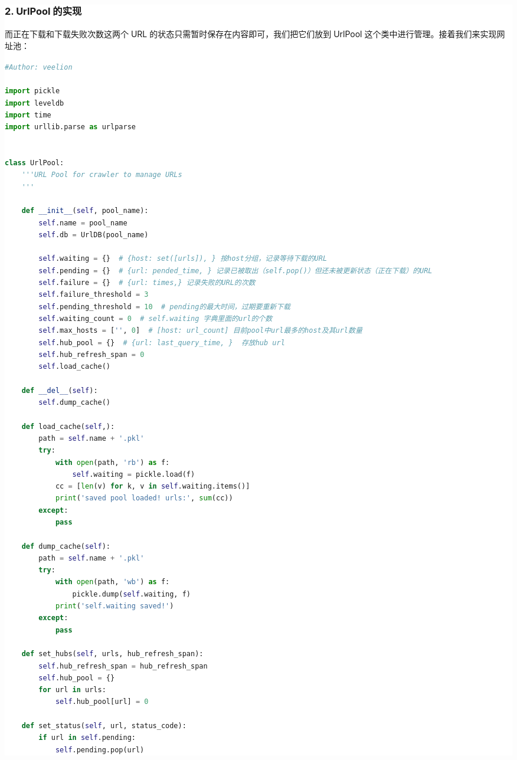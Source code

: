 ### 2\. UrlPool 的实现

而正在下载和下载失败次数这两个 URL 的状态只需暂时保存在内容即可，我们把它们放到 UrlPool 这个类中进行管理。接着我们来实现网址池：

```python
#Author: veelion

import pickle
import leveldb
import time
import urllib.parse as urlparse


class UrlPool:
    '''URL Pool for crawler to manage URLs
    '''

    def __init__(self, pool_name):
        self.name = pool_name
        self.db = UrlDB(pool_name)

        self.waiting = {}  # {host: set([urls]), } 按host分组，记录等待下载的URL
        self.pending = {}  # {url: pended_time, } 记录已被取出（self.pop()）但还未被更新状态（正在下载）的URL
        self.failure = {}  # {url: times,} 记录失败的URL的次数
        self.failure_threshold = 3
        self.pending_threshold = 10  # pending的最大时间，过期要重新下载
        self.waiting_count = 0  # self.waiting 字典里面的url的个数
        self.max_hosts = ['', 0]  # [host: url_count] 目前pool中url最多的host及其url数量
        self.hub_pool = {}  # {url: last_query_time, }  存放hub url
        self.hub_refresh_span = 0
        self.load_cache()

    def __del__(self):
        self.dump_cache()

    def load_cache(self,):
        path = self.name + '.pkl'
        try:
            with open(path, 'rb') as f:
                self.waiting = pickle.load(f)
            cc = [len(v) for k, v in self.waiting.items()]
            print('saved pool loaded! urls:', sum(cc))
        except:
            pass

    def dump_cache(self):
        path = self.name + '.pkl'
        try:
            with open(path, 'wb') as f:
                pickle.dump(self.waiting, f)
            print('self.waiting saved!')
        except:
            pass

    def set_hubs(self, urls, hub_refresh_span):
        self.hub_refresh_span = hub_refresh_span
        self.hub_pool = {}
        for url in urls:
            self.hub_pool[url] = 0

    def set_status(self, url, status_code):
        if url in self.pending:
            self.pending.pop(url)

```